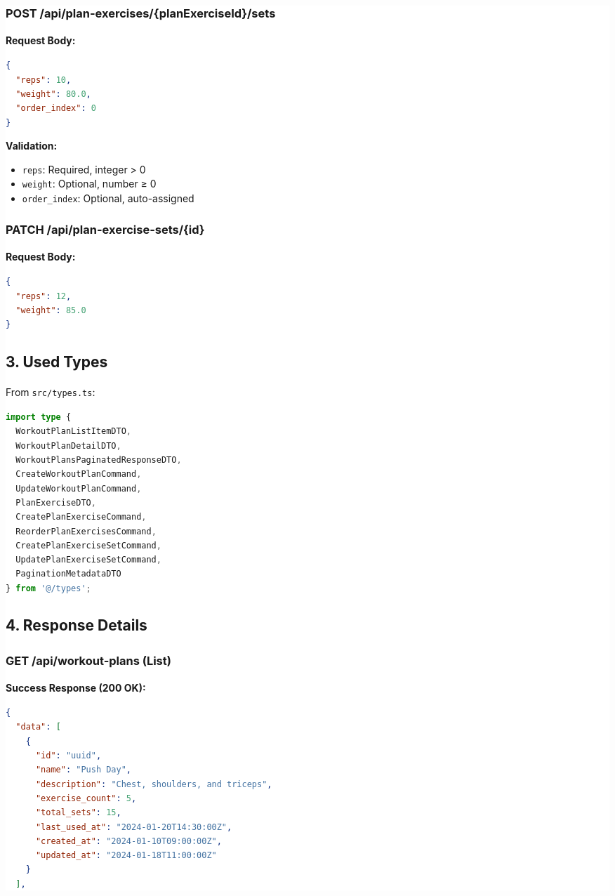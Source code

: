 ### POST /api/plan-exercises/{planExerciseId}/sets

**Request Body:**
```json
{
  "reps": 10,
  "weight": 80.0,
  "order_index": 0
}
```

**Validation:**
- `reps`: Required, integer > 0
- `weight`: Optional, number ≥ 0
- `order_index`: Optional, auto-assigned

### PATCH /api/plan-exercise-sets/{id}

**Request Body:**
```json
{
  "reps": 12,
  "weight": 85.0
}
```

## 3. Used Types

From `src/types.ts`:

```typescript
import type {
  WorkoutPlanListItemDTO,
  WorkoutPlanDetailDTO,
  WorkoutPlansPaginatedResponseDTO,
  CreateWorkoutPlanCommand,
  UpdateWorkoutPlanCommand,
  PlanExerciseDTO,
  CreatePlanExerciseCommand,
  ReorderPlanExercisesCommand,
  CreatePlanExerciseSetCommand,
  UpdatePlanExerciseSetCommand,
  PaginationMetadataDTO
} from '@/types';
```

## 4. Response Details

### GET /api/workout-plans (List)

**Success Response (200 OK):**
```json
{
  "data": [
    {
      "id": "uuid",
      "name": "Push Day",
      "description": "Chest, shoulders, and triceps",
      "exercise_count": 5,
      "total_sets": 15,
      "last_used_at": "2024-01-20T14:30:00Z",
      "created_at": "2024-01-10T09:00:00Z",
      "updated_at": "2024-01-18T11:00:00Z"
    }
  ],
```